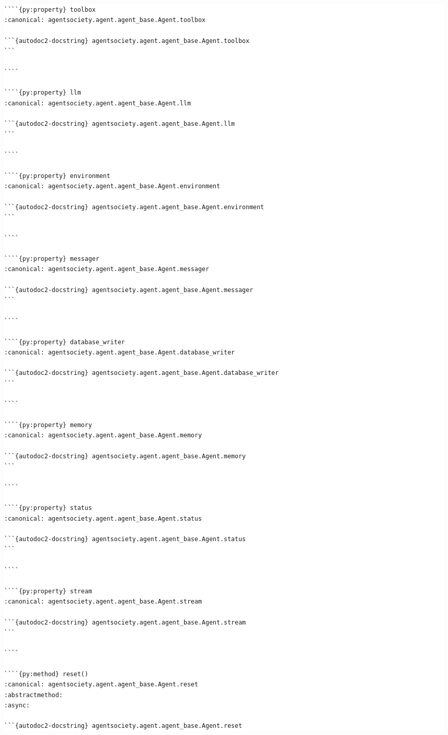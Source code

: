 `````{py:class} Agent(id: int, name: str, type: agentsociety.agent.agent_base.AgentType, toolbox: agentsociety.agent.toolbox.AgentToolbox, memory: agentsociety.memory.Memory, agent_params: typing.Optional[typing.Any] = None, blocks: typing.Optional[list[agentsociety.agent.block.Block]] = None)
````{py:property} toolbox
:canonical: agentsociety.agent.agent_base.Agent.toolbox

```{autodoc2-docstring} agentsociety.agent.agent_base.Agent.toolbox
```

````

````{py:property} llm
:canonical: agentsociety.agent.agent_base.Agent.llm

```{autodoc2-docstring} agentsociety.agent.agent_base.Agent.llm
```

````

````{py:property} environment
:canonical: agentsociety.agent.agent_base.Agent.environment

```{autodoc2-docstring} agentsociety.agent.agent_base.Agent.environment
```

````

````{py:property} messager
:canonical: agentsociety.agent.agent_base.Agent.messager

```{autodoc2-docstring} agentsociety.agent.agent_base.Agent.messager
```

````

````{py:property} database_writer
:canonical: agentsociety.agent.agent_base.Agent.database_writer

```{autodoc2-docstring} agentsociety.agent.agent_base.Agent.database_writer
```

````

````{py:property} memory
:canonical: agentsociety.agent.agent_base.Agent.memory

```{autodoc2-docstring} agentsociety.agent.agent_base.Agent.memory
```

````

````{py:property} status
:canonical: agentsociety.agent.agent_base.Agent.status

```{autodoc2-docstring} agentsociety.agent.agent_base.Agent.status
```

````

````{py:property} stream
:canonical: agentsociety.agent.agent_base.Agent.stream

```{autodoc2-docstring} agentsociety.agent.agent_base.Agent.stream
```

````

````{py:method} reset()
:canonical: agentsociety.agent.agent_base.Agent.reset
:abstractmethod:
:async:

```{autodoc2-docstring} agentsociety.agent.agent_base.Agent.reset
`````